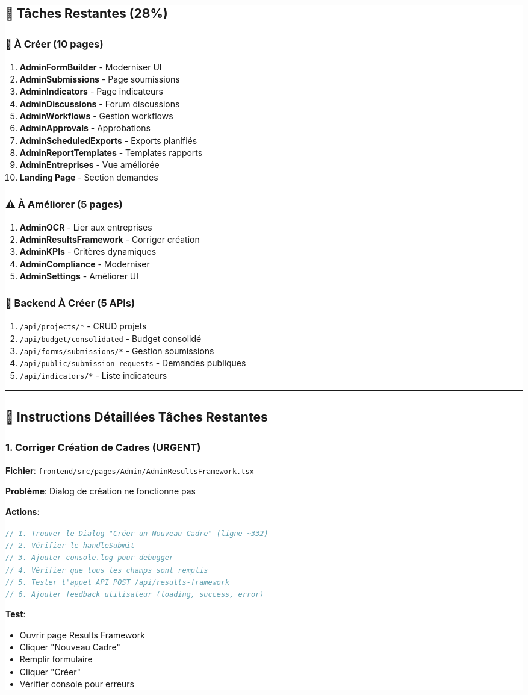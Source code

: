 ## 🚧 Tâches Restantes (28%)

### 🔴 À Créer (10 pages)

1. **AdminFormBuilder** - Moderniser UI
2. **AdminSubmissions** - Page soumissions
3. **AdminIndicators** - Page indicateurs
4. **AdminDiscussions** - Forum discussions
5. **AdminWorkflows** - Gestion workflows
6. **AdminApprovals** - Approbations
7. **AdminScheduledExports** - Exports planifiés
8. **AdminReportTemplates** - Templates rapports
9. **AdminEntreprises** - Vue améliorée
10. **Landing Page** - Section demandes

### ⚠️ À Améliorer (5 pages)

1. **AdminOCR** - Lier aux entreprises
2. **AdminResultsFramework** - Corriger création
3. **AdminKPIs** - Critères dynamiques
4. **AdminCompliance** - Moderniser
5. **AdminSettings** - Améliorer UI

### 🔌 Backend À Créer (5 APIs)

1. `/api/projects/*` - CRUD projets
2. `/api/budget/consolidated` - Budget consolidé
3. `/api/forms/submissions/*` - Gestion soumissions
4. `/api/public/submission-requests` - Demandes publiques
5. `/api/indicators/*` - Liste indicateurs

---

## 📝 Instructions Détaillées Tâches Restantes

### 1. Corriger Création de Cadres (URGENT)

**Fichier**: `frontend/src/pages/Admin/AdminResultsFramework.tsx`

**Problème**: Dialog de création ne fonctionne pas

**Actions**:
```typescript
// 1. Trouver le Dialog "Créer un Nouveau Cadre" (ligne ~332)
// 2. Vérifier le handleSubmit
// 3. Ajouter console.log pour debugger
// 4. Vérifier que tous les champs sont remplis
// 5. Tester l'appel API POST /api/results-framework
// 6. Ajouter feedback utilisateur (loading, success, error)
```

**Test**:
- Ouvrir page Results Framework
- Cliquer "Nouveau Cadre"
- Remplir formulaire
- Cliquer "Créer"
- Vérifier console pour erreurs
